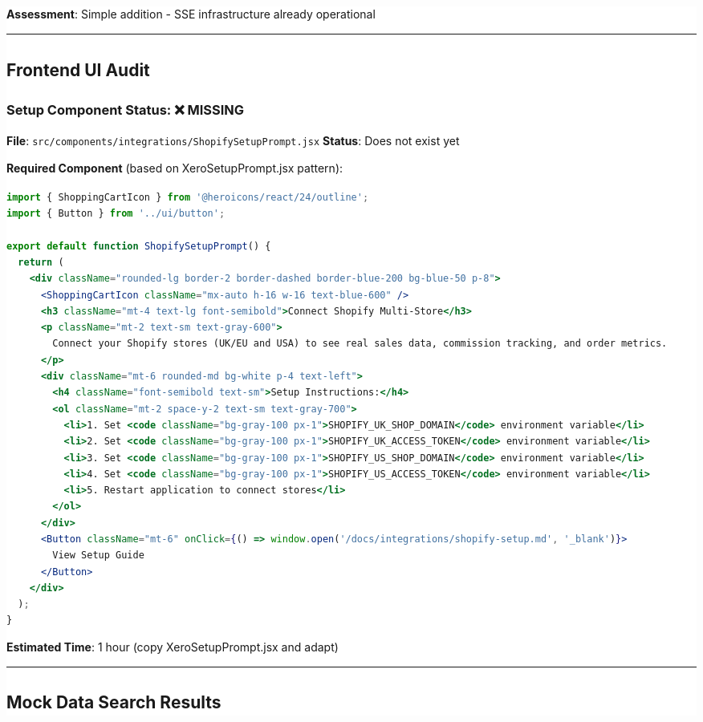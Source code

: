 **Assessment**: Simple addition - SSE infrastructure already operational

---

## Frontend UI Audit

### Setup Component Status: ❌ MISSING

**File**: `src/components/integrations/ShopifySetupPrompt.jsx`
**Status**: Does not exist yet

**Required Component** (based on XeroSetupPrompt.jsx pattern):
```jsx
import { ShoppingCartIcon } from '@heroicons/react/24/outline';
import { Button } from '../ui/button';

export default function ShopifySetupPrompt() {
  return (
    <div className="rounded-lg border-2 border-dashed border-blue-200 bg-blue-50 p-8">
      <ShoppingCartIcon className="mx-auto h-16 w-16 text-blue-600" />
      <h3 className="mt-4 text-lg font-semibold">Connect Shopify Multi-Store</h3>
      <p className="mt-2 text-sm text-gray-600">
        Connect your Shopify stores (UK/EU and USA) to see real sales data, commission tracking, and order metrics.
      </p>
      <div className="mt-6 rounded-md bg-white p-4 text-left">
        <h4 className="font-semibold text-sm">Setup Instructions:</h4>
        <ol className="mt-2 space-y-2 text-sm text-gray-700">
          <li>1. Set <code className="bg-gray-100 px-1">SHOPIFY_UK_SHOP_DOMAIN</code> environment variable</li>
          <li>2. Set <code className="bg-gray-100 px-1">SHOPIFY_UK_ACCESS_TOKEN</code> environment variable</li>
          <li>3. Set <code className="bg-gray-100 px-1">SHOPIFY_US_SHOP_DOMAIN</code> environment variable</li>
          <li>4. Set <code className="bg-gray-100 px-1">SHOPIFY_US_ACCESS_TOKEN</code> environment variable</li>
          <li>5. Restart application to connect stores</li>
        </ol>
      </div>
      <Button className="mt-6" onClick={() => window.open('/docs/integrations/shopify-setup.md', '_blank')}>
        View Setup Guide
      </Button>
    </div>
  );
}
```

**Estimated Time**: 1 hour (copy XeroSetupPrompt.jsx and adapt)

---

## Mock Data Search Results
